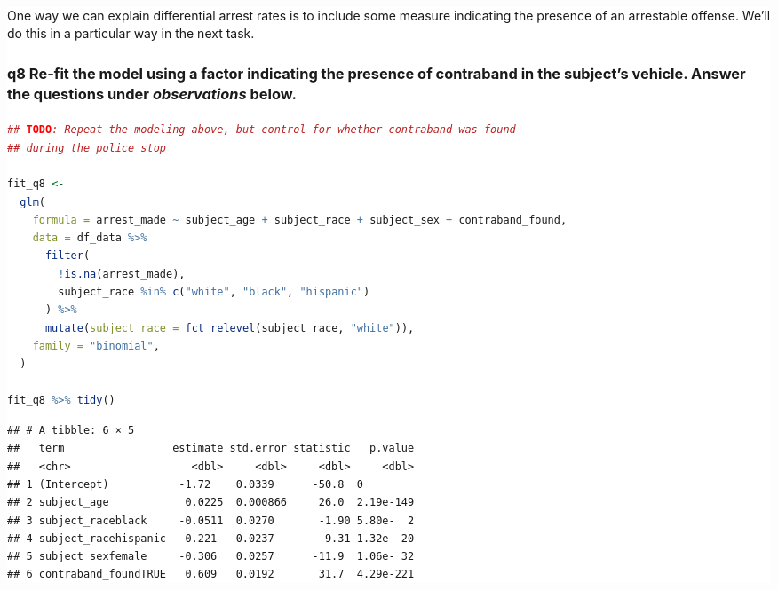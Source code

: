 One way we can explain differential arrest rates is to include some
measure indicating the presence of an arrestable offense. We’ll do this
in a particular way in the next task.

### **q8** Re-fit the model using a factor indicating the presence of contraband in the subject’s vehicle. Answer the questions under *observations* below.

``` r
## TODO: Repeat the modeling above, but control for whether contraband was found
## during the police stop

fit_q8 <-
  glm(
    formula = arrest_made ~ subject_age + subject_race + subject_sex + contraband_found,
    data = df_data %>%
      filter(
        !is.na(arrest_made),
        subject_race %in% c("white", "black", "hispanic")
      ) %>%
      mutate(subject_race = fct_relevel(subject_race, "white")),
    family = "binomial",
  )

fit_q8 %>% tidy()
```

    ## # A tibble: 6 × 5
    ##   term                 estimate std.error statistic   p.value
    ##   <chr>                   <dbl>     <dbl>     <dbl>     <dbl>
    ## 1 (Intercept)           -1.72    0.0339      -50.8  0        
    ## 2 subject_age            0.0225  0.000866     26.0  2.19e-149
    ## 3 subject_raceblack     -0.0511  0.0270       -1.90 5.80e-  2
    ## 4 subject_racehispanic   0.221   0.0237        9.31 1.32e- 20
    ## 5 subject_sexfemale     -0.306   0.0257      -11.9  1.06e- 32
    ## 6 contraband_foundTRUE   0.609   0.0192       31.7  4.29e-221
